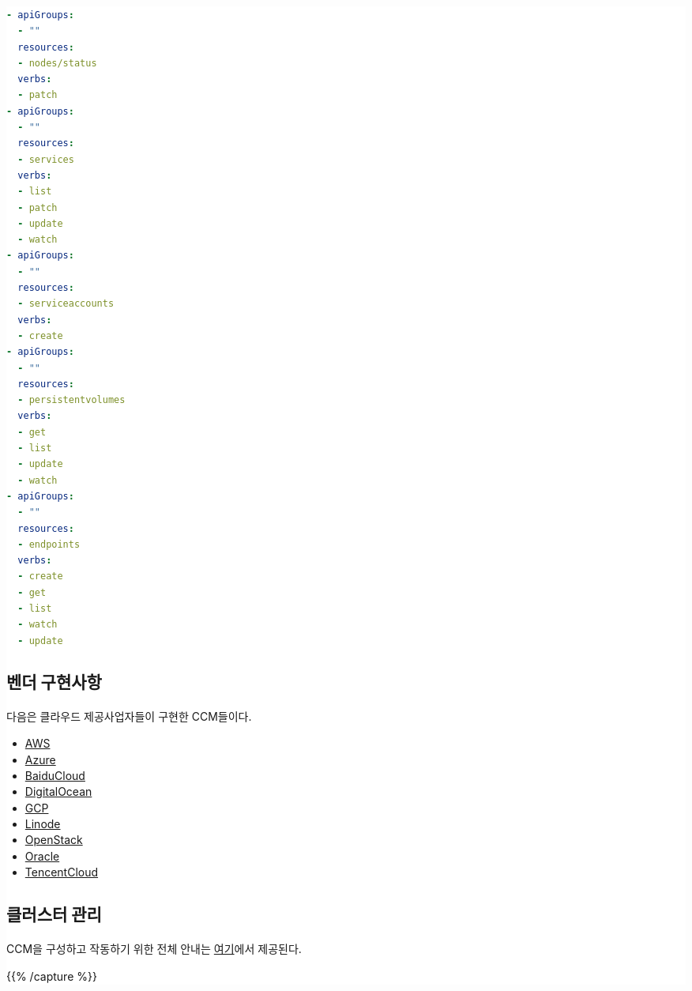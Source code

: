 ```yaml
- apiGroups:
  - ""
  resources:
  - nodes/status
  verbs:
  - patch
- apiGroups:
  - ""
  resources:
  - services
  verbs:
  - list
  - patch
  - update
  - watch
- apiGroups:
  - ""
  resources:
  - serviceaccounts
  verbs:
  - create
- apiGroups:
  - ""
  resources:
  - persistentvolumes
  verbs:
  - get
  - list
  - update
  - watch
- apiGroups:
  - ""
  resources:
  - endpoints
  verbs:
  - create
  - get
  - list
  - watch
  - update
```

## 벤더 구현사항

다음은 클라우드 제공사업자들이 구현한 CCM들이다.

* [AWS](https://github.com/kubernetes/cloud-provider-aws)
* [Azure](https://github.com/kubernetes/cloud-provider-azure)
* [BaiduCloud](https://github.com/baidu/cloud-provider-baiducloud)
* [DigitalOcean](https://github.com/digitalocean/digitalocean-cloud-controller-manager)
* [GCP](https://github.com/kubernetes/cloud-provider-gcp)
* [Linode](https://github.com/linode/linode-cloud-controller-manager)
* [OpenStack](https://github.com/kubernetes/cloud-provider-openstack)
* [Oracle](https://github.com/oracle/oci-cloud-controller-manager)
* [TencentCloud](https://github.com/TencentCloud/tencentcloud-cloud-controller-manager)

## 클러스터 관리

CCM을 구성하고 작동하기 위한 전체 안내는 [여기](/docs/tasks/administer-cluster/running-cloud-controller/#cloud-controller-manager)에서 제공된다.

{{% /capture %}}
